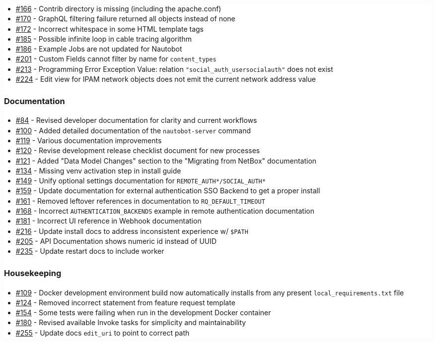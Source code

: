 - [#166](https://github.com/nautobot/nautobot/issues/166) - Contrib directory is missing (including the apache.conf)
- [#170](https://github.com/nautobot/nautobot/issues/170) - GraphQL filtering failure returned all objects instead of none
- [#172](https://github.com/nautobot/nautobot/issues/172) - Incorrect whitespace in some HTML template tags
- [#185](https://github.com/nautobot/nautobot/issues/185) - Possible infinite loop in cable tracing algorithm
- [#186](https://github.com/nautobot/nautobot/issues/186) - Example Jobs are not updated for Nautobot
- [#201](https://github.com/nautobot/nautobot/issues/201) - Custom Fields cannot filter by name for `content_types`
- [#213](https://github.com/nautobot/nautobot/issues/213) - Programming Error Exception Value: relation `"social_auth_usersocialauth"` does not exist
- [#224](https://github.com/nautobot/nautobot/issues/224) - Edit view for IPAM network objects does not emit the current network address value

### Documentation

- [#84](https://github.com/nautobot/nautobot/issues/84) - Revised developer documentation for clarity and current workflows
- [#100](https://github.com/nautobot/nautobot/issues/100) - Added detailed documentation of the `nautobot-server` command
- [#119](https://github.com/nautobot/nautobot/pull/119) - Various documentation improvements
- [#120](https://github.com/nautobot/nautobot/issues/120) - Revise development release checklist document for new processes
- [#121](https://github.com/nautobot/nautobot/pull/121) - Added "Data Model Changes" section to the "Migrating from NetBox" documentation
- [#134](https://github.com/nautobot/nautobot/issues/134) - Missing venv activation step in install guide
- [#149](https://github.com/nautobot/nautobot/issues/149) - Unify optional settings documentation for `REMOTE_AUTH*/SOCIAL_AUTH*`
- [#159](https://github.com/nautobot/nautobot/issues/159) - Update documentation for external authentication SSO Backend to get a proper install
- [#161](https://github.com/nautobot/nautobot/pull/161) - Removed leftover references in documentation to `RQ_DEFAULT_TIMEOUT`
- [#168](https://github.com/nautobot/nautobot/issues/168) - Incorrect `AUTHENTICATION_BACKENDS` example in remote authentication documentation
- [#181](https://github.com/nautobot/nautobot/pull/181) - Incorrect UI reference in Webhook documentation
- [#216](https://github.com/nautobot/nautobot/pull/216) - Update install docs to address inconsistent experience w/ `$PATH`
- [#205](https://github.com/nautobot/nautobot/issues/205) - API Documentation shows numeric id instead of UUID
- [#235](https://github.com/nautobot/nautobot/pull/235) - Update restart docs to include worker

### Housekeeping

- [#109](https://github.com/nautobot/nautobot/pull/109) - Docker development environment build now automatically installs from any present `local_requirements.txt` file
- [#124](https://github.com/nautobot/nautobot/pull/124) - Removed incorrect statement from feature request template
- [#154](https://github.com/nautobot/nautobot/issues/154) - Some tests were failing when run in the development Docker container
- [#180](https://github.com/nautobot/nautobot/pull/180) - Revised available Invoke tasks for simplicity and maintainability
- [#255](https://github.com/nautobot/nautobot/issues/255) - Update docs `edit_uri` to point to correct path
